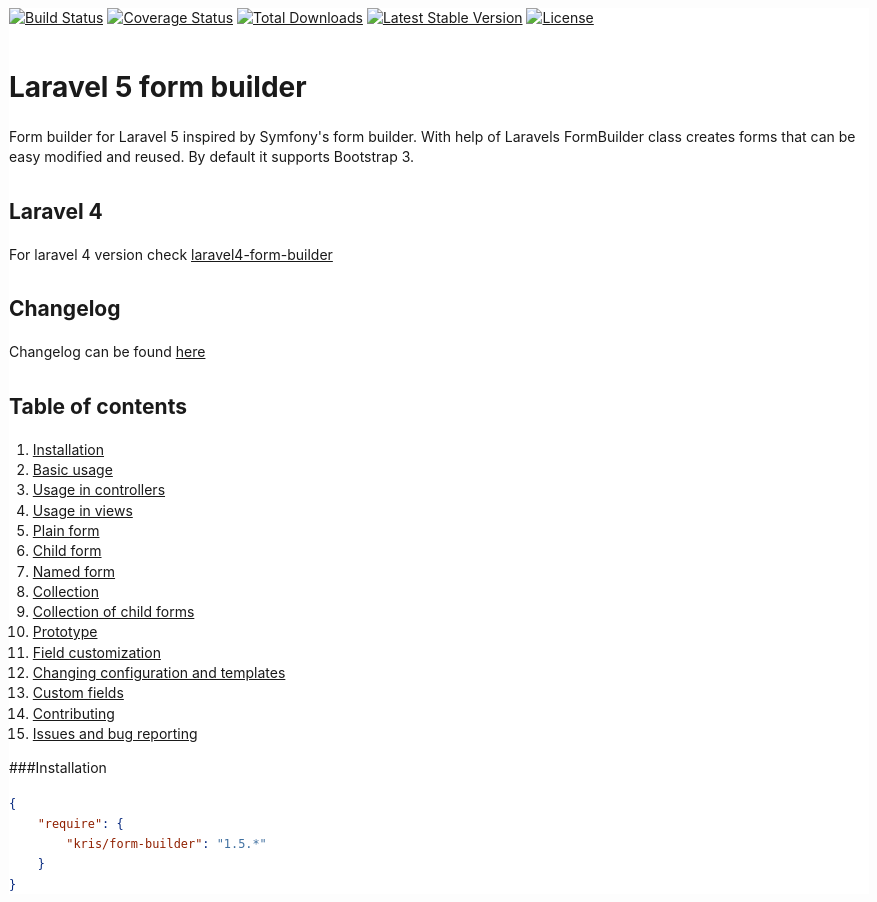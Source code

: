 [![Build Status](https://img.shields.io/travis/kristijanhusak/form-builder/master.svg?style=flat)](https://travis-ci.org/kristijanhusak/form-builder)
[![Coverage Status](http://img.shields.io/scrutinizer/coverage/g/kristijanhusak/form-builder.svg?style=flat)](https://scrutinizer-ci.com/g/kristijanhusak/form-builder/?branch=master)
[![Total Downloads](https://img.shields.io/packagist/dt/kris/form-builder.svg?style=flat)](https://packagist.org/packages/kris/form-builder)
[![Latest Stable Version](https://img.shields.io/packagist/v/kris/form-builder.svg?style=flat)](https://packagist.org/packages/kris/form-builder)
[![License](https://img.shields.io/badge/license-MIT-brightgreen.svg?style=flat)](LICENSE)

# Laravel 5 form builder

Form builder for Laravel 5 inspired by Symfony's form builder. With help of Laravels FormBuilder class creates forms that can be easy modified and reused.
By default it supports Bootstrap 3.

## Laravel 4
For laravel 4 version check [laravel4-form-builder](https://github.com/kristijanhusak/laravel4-form-builder)


## Changelog
Changelog can be found [here](https://github.com/kristijanhusak/form-builder/blob/master/CHANGELOG.md)

## Table of contents
1. [Installation](#installation)
2. [Basic usage](#usage)
  1. [Usage in controllers](#usage-in-controllers)
  2. [Usage in views](#usage-in-views)
3. [Plain form](#plain-form)
4. [Child form](#child-form)
5. [Named form](#named-form)
6. [Collection](#collection)
  1. [Collection of child forms](#collection-of-child-forms)
  2. [Prototype](#prototype)
7. [Field customization](#field-customization)
8. [Changing configuration and templates](#changing-configuration-and-templates)
9. [Custom fields](#custom-fields)
10. [Contributing](#contributing)
11. [Issues and bug reporting](#issues-and-bug-reporting)

###Installation

``` json
{
    "require": {
        "kris/form-builder": "1.5.*"
    }
}
```
